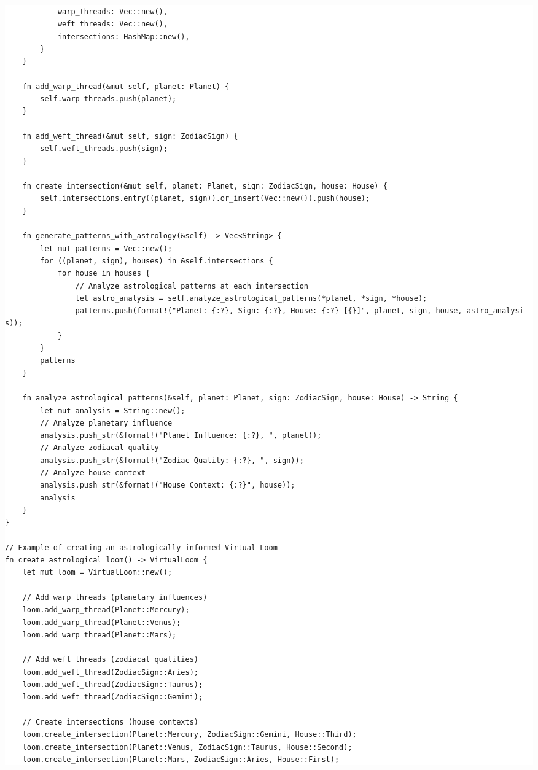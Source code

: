 ```
            warp_threads: Vec::new(),
            weft_threads: Vec::new(),
            intersections: HashMap::new(),
        }
    }

    fn add_warp_thread(&mut self, planet: Planet) {
        self.warp_threads.push(planet);
    }

    fn add_weft_thread(&mut self, sign: ZodiacSign) {
        self.weft_threads.push(sign);
    }

    fn create_intersection(&mut self, planet: Planet, sign: ZodiacSign, house: House) {
        self.intersections.entry((planet, sign)).or_insert(Vec::new()).push(house);
    }

    fn generate_patterns_with_astrology(&self) -> Vec<String> {
        let mut patterns = Vec::new();
        for ((planet, sign), houses) in &self.intersections {
            for house in houses {
                // Analyze astrological patterns at each intersection
                let astro_analysis = self.analyze_astrological_patterns(*planet, *sign, *house);
                patterns.push(format!("Planet: {:?}, Sign: {:?}, House: {:?} [{}]", planet, sign, house, astro_analysis));
            }
        }
        patterns
    }

    fn analyze_astrological_patterns(&self, planet: Planet, sign: ZodiacSign, house: House) -> String {
        let mut analysis = String::new();
        // Analyze planetary influence
        analysis.push_str(&format!("Planet Influence: {:?}, ", planet));
        // Analyze zodiacal quality
        analysis.push_str(&format!("Zodiac Quality: {:?}, ", sign));
        // Analyze house context
        analysis.push_str(&format!("House Context: {:?}", house));
        analysis
    }
}

// Example of creating an astrologically informed Virtual Loom
fn create_astrological_loom() -> VirtualLoom {
    let mut loom = VirtualLoom::new();

    // Add warp threads (planetary influences)
    loom.add_warp_thread(Planet::Mercury);
    loom.add_warp_thread(Planet::Venus);
    loom.add_warp_thread(Planet::Mars);

    // Add weft threads (zodiacal qualities)
    loom.add_weft_thread(ZodiacSign::Aries);
    loom.add_weft_thread(ZodiacSign::Taurus);
    loom.add_weft_thread(ZodiacSign::Gemini);

    // Create intersections (house contexts)
    loom.create_intersection(Planet::Mercury, ZodiacSign::Gemini, House::Third);
    loom.create_intersection(Planet::Venus, ZodiacSign::Taurus, House::Second);
    loom.create_intersection(Planet::Mars, ZodiacSign::Aries, House::First);

```